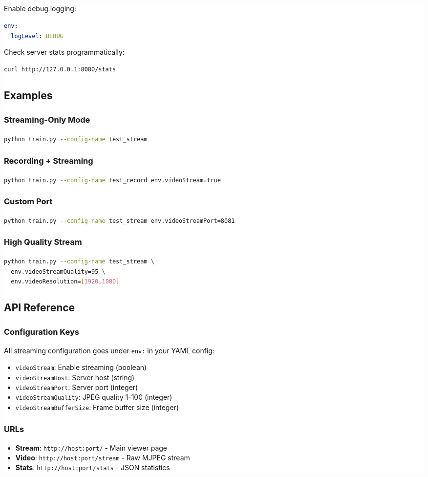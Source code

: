 Enable debug logging:

```yaml
env:
  logLevel: DEBUG
```

Check server stats programmatically:
```bash
curl http://127.0.0.1:8080/stats
```

## Examples

### Streaming-Only Mode

```bash
python train.py --config-name test_stream
```

### Recording + Streaming

```bash
python train.py --config-name test_record env.videoStream=true
```

### Custom Port

```bash
python train.py --config-name test_stream env.videoStreamPort=8081
```

### High Quality Stream

```bash
python train.py --config-name test_stream \
  env.videoStreamQuality=95 \
  env.videoResolution=[1920,1080]
```

## API Reference

### Configuration Keys

All streaming configuration goes under `env:` in your YAML config:

- `videoStream`: Enable streaming (boolean)
- `videoStreamHost`: Server host (string)
- `videoStreamPort`: Server port (integer)
- `videoStreamQuality`: JPEG quality 1-100 (integer)
- `videoStreamBufferSize`: Frame buffer size (integer)

### URLs

- **Stream**: `http://host:port/` - Main viewer page
- **Video**: `http://host:port/stream` - Raw MJPEG stream
- **Stats**: `http://host:port/stats` - JSON statistics

